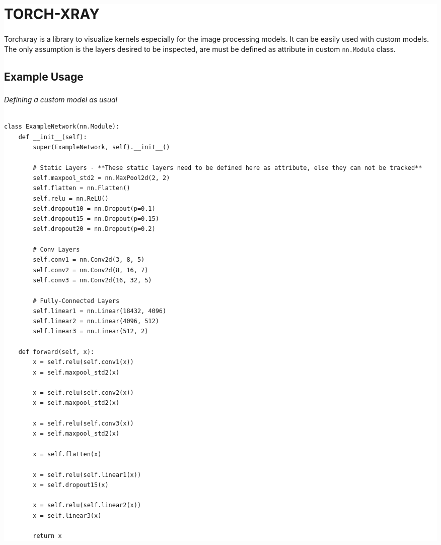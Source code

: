 # TORCH-XRAY

Torchxray is a library to visualize kernels especially for the image processing models. It can be easily used with 
custom models. The only assumption is the layers desired to be inspected, are must be defined as attribute in custom 
`nn.Module` class. 


## Example Usage


###### Defining a custom model as usual
```
class ExampleNetwork(nn.Module):
	def __init__(self):
		super(ExampleNetwork, self).__init__()

		# Static Layers - **These static layers need to be defined here as attribute, else they can not be tracked**
		self.maxpool_std2 = nn.MaxPool2d(2, 2)
		self.flatten = nn.Flatten()             
		self.relu = nn.ReLU()                       
		self.dropout10 = nn.Dropout(p=0.1)
		self.dropout15 = nn.Dropout(p=0.15)
		self.dropout20 = nn.Dropout(p=0.2)

		# Conv Layers
		self.conv1 = nn.Conv2d(3, 8, 5)
		self.conv2 = nn.Conv2d(8, 16, 7) 
		self.conv3 = nn.Conv2d(16, 32, 5) 

		# Fully-Connected Layers
		self.linear1 = nn.Linear(18432, 4096)
		self.linear2 = nn.Linear(4096, 512)
		self.linear3 = nn.Linear(512, 2)

	def forward(self, x):
		x = self.relu(self.conv1(x))
		x = self.maxpool_std2(x)

		x = self.relu(self.conv2(x))
		x = self.maxpool_std2(x)

		x = self.relu(self.conv3(x))
		x = self.maxpool_std2(x)

		x = self.flatten(x)
		
		x = self.relu(self.linear1(x))
		x = self.dropout15(x)
		
		x = self.relu(self.linear2(x))
		x = self.linear3(x)

		return x
```
